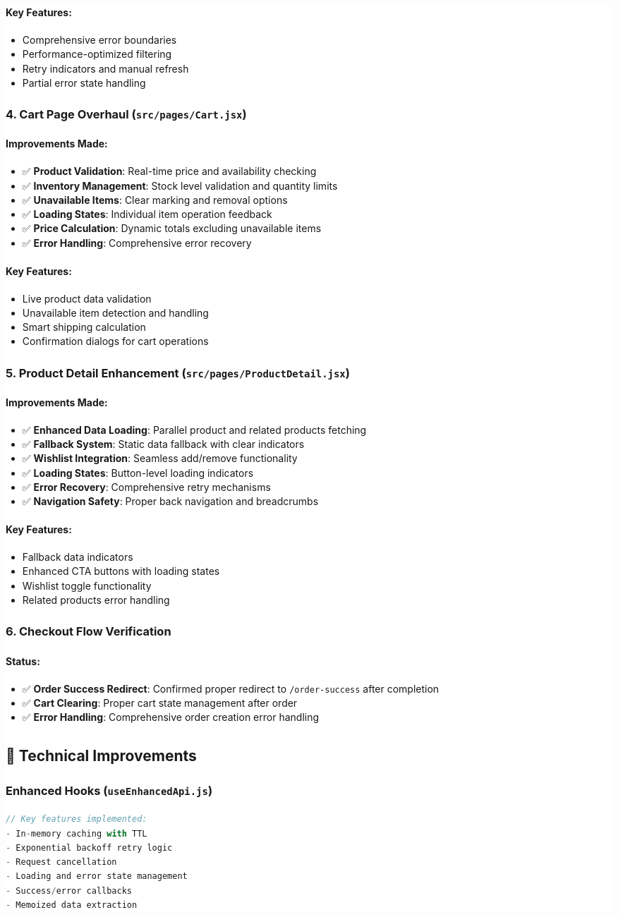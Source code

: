 #### **Key Features:**
- Comprehensive error boundaries
- Performance-optimized filtering
- Retry indicators and manual refresh
- Partial error state handling

### 4. Cart Page Overhaul (`src/pages/Cart.jsx`)

#### **Improvements Made:**
- ✅ **Product Validation**: Real-time price and availability checking
- ✅ **Inventory Management**: Stock level validation and quantity limits
- ✅ **Unavailable Items**: Clear marking and removal options
- ✅ **Loading States**: Individual item operation feedback
- ✅ **Price Calculation**: Dynamic totals excluding unavailable items
- ✅ **Error Handling**: Comprehensive error recovery

#### **Key Features:**
- Live product data validation
- Unavailable item detection and handling
- Smart shipping calculation
- Confirmation dialogs for cart operations

### 5. Product Detail Enhancement (`src/pages/ProductDetail.jsx`)

#### **Improvements Made:**
- ✅ **Enhanced Data Loading**: Parallel product and related products fetching
- ✅ **Fallback System**: Static data fallback with clear indicators
- ✅ **Wishlist Integration**: Seamless add/remove functionality
- ✅ **Loading States**: Button-level loading indicators
- ✅ **Error Recovery**: Comprehensive retry mechanisms
- ✅ **Navigation Safety**: Proper back navigation and breadcrumbs

#### **Key Features:**
- Fallback data indicators
- Enhanced CTA buttons with loading states
- Wishlist toggle functionality
- Related products error handling

### 6. Checkout Flow Verification

#### **Status:**
- ✅ **Order Success Redirect**: Confirmed proper redirect to `/order-success` after completion
- ✅ **Cart Clearing**: Proper cart state management after order
- ✅ **Error Handling**: Comprehensive order creation error handling

## 🔧 Technical Improvements

### **Enhanced Hooks (`useEnhancedApi.js`)**
```javascript
// Key features implemented:
- In-memory caching with TTL
- Exponential backoff retry logic
- Request cancellation
- Loading and error state management
- Success/error callbacks
- Memoized data extraction
```
